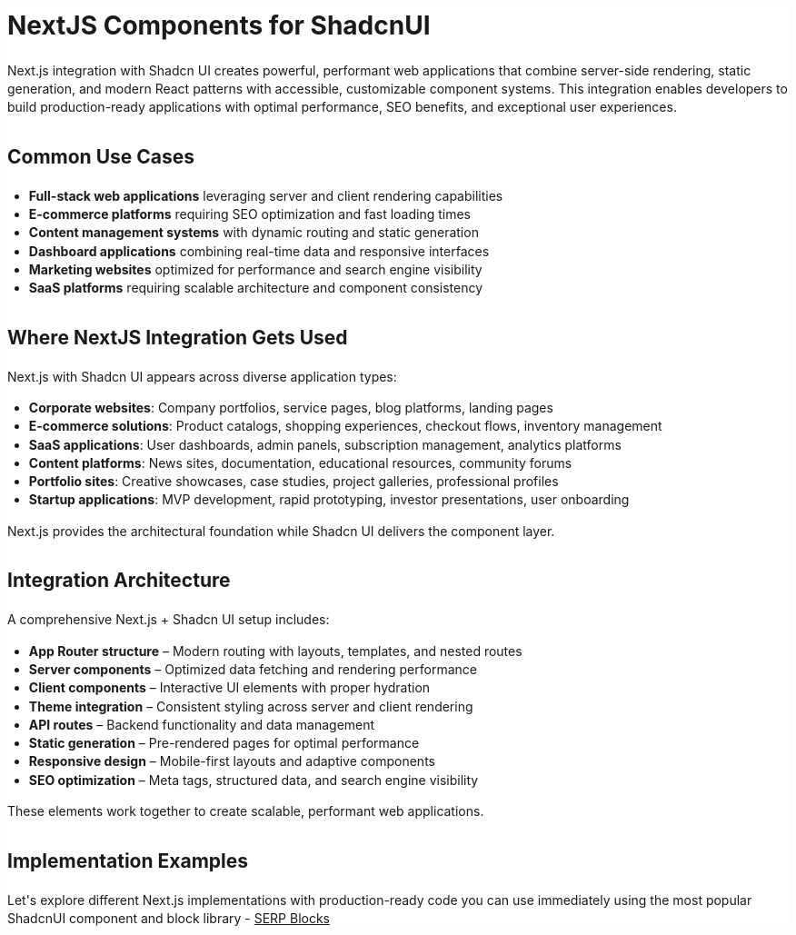 # NextJS Components for ShadcnUI

Next.js integration with Shadcn UI creates powerful, performant web applications that combine server-side rendering, static generation, and modern React patterns with accessible, customizable component systems. This integration enables developers to build production-ready applications with optimal performance, SEO benefits, and exceptional user experiences.

## Common Use Cases

- **Full-stack web applications** leveraging server and client rendering capabilities
- **E-commerce platforms** requiring SEO optimization and fast loading times
- **Content management systems** with dynamic routing and static generation
- **Dashboard applications** combining real-time data and responsive interfaces  
- **Marketing websites** optimized for performance and search engine visibility
- **SaaS platforms** requiring scalable architecture and component consistency

## Where NextJS Integration Gets Used

Next.js with Shadcn UI appears across diverse application types:
- **Corporate websites**: Company portfolios, service pages, blog platforms, landing pages
- **E-commerce solutions**: Product catalogs, shopping experiences, checkout flows, inventory management
- **SaaS applications**: User dashboards, admin panels, subscription management, analytics platforms
- **Content platforms**: News sites, documentation, educational resources, community forums
- **Portfolio sites**: Creative showcases, case studies, project galleries, professional profiles
- **Startup applications**: MVP development, rapid prototyping, investor presentations, user onboarding

Next.js provides the architectural foundation while Shadcn UI delivers the component layer.

## Integration Architecture

A comprehensive Next.js + Shadcn UI setup includes:

- **App Router structure** – Modern routing with layouts, templates, and nested routes
- **Server components** – Optimized data fetching and rendering performance
- **Client components** – Interactive UI elements with proper hydration
- **Theme integration** – Consistent styling across server and client rendering
- **API routes** – Backend functionality and data management
- **Static generation** – Pre-rendered pages for optimal performance
- **Responsive design** – Mobile-first layouts and adaptive components
- **SEO optimization** – Meta tags, structured data, and search engine visibility

These elements work together to create scalable, performant web applications.

## Implementation Examples

Let's explore different Next.js implementations with production-ready code you can use immediately using the most popular ShadcnUI component and block library - [SERP Blocks](https://serp.ly/serp-blocks)
